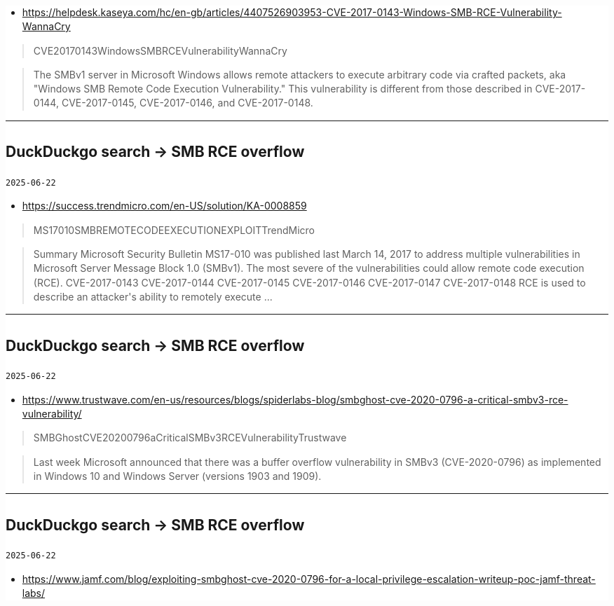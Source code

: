 * https://helpdesk.kaseya.com/hc/en-gb/articles/4407526903953-CVE-2017-0143-Windows-SMB-RCE-Vulnerability-WannaCry

<blockquote>
 CVE20170143WindowsSMBRCEVulnerabilityWannaCry
</blockquote>
<blockquote>
The SMBv1 server in Microsoft Windows allows remote attackers to execute arbitrary code via crafted packets, aka &quot;Windows SMB Remote Code Execution Vulnerability.&quot; This vulnerability is different from those described in CVE-2017-0144, CVE-2017-0145, CVE-2017-0146, and CVE-2017-0148.
</blockquote>

---

## DuckDuckgo search -> SMB RCE overflow
`2025-06-22`

* https://success.trendmicro.com/en-US/solution/KA-0008859

<blockquote>
 MS17010SMBREMOTECODEEXECUTIONEXPLOITTrendMicro
</blockquote>
<blockquote>
Summary Microsoft Security Bulletin MS17-010 was published last March 14, 2017 to address multiple vulnerabilities in Microsoft Server Message Block 1.0 (SMBv1). The most severe of the vulnerabilities could allow remote code execution (RCE). CVE-2017-0143 CVE-2017-0144 CVE-2017-0145 CVE-2017-0146 CVE-2017-0147 CVE-2017-0148 RCE is used to describe an attacker's ability to remotely execute ...
</blockquote>

---

## DuckDuckgo search -> SMB RCE overflow
`2025-06-22`

* https://www.trustwave.com/en-us/resources/blogs/spiderlabs-blog/smbghost-cve-2020-0796-a-critical-smbv3-rce-vulnerability/

<blockquote>
 SMBGhostCVE20200796aCriticalSMBv3RCEVulnerabilityTrustwave
</blockquote>
<blockquote>
Last week Microsoft announced that there was a buffer overflow vulnerability in SMBv3 (CVE-2020-0796) as implemented in Windows 10 and Windows Server (versions 1903 and 1909).
</blockquote>

---

## DuckDuckgo search -> SMB RCE overflow
`2025-06-22`

* https://www.jamf.com/blog/exploiting-smbghost-cve-2020-0796-for-a-local-privilege-escalation-writeup-poc-jamf-threat-labs/
